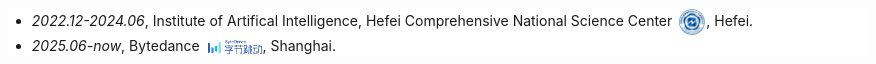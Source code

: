 - *2022.12-2024.06*, Institute of Artifical Intelligence, Hefei Comprehensive National Science Center <img src="/images/AI_lab.PNG" alt="AL Logo" style="height: 2em; vertical-align: middle; margin-left: 2px;">, Hefei.
- *2025.06-now*, Bytedance <img src="/images/bytedance_logo.png" alt="Bytedance Logo" style="height: 1em; vertical-align: middle; margin-left: 4px;">, Shanghai.
